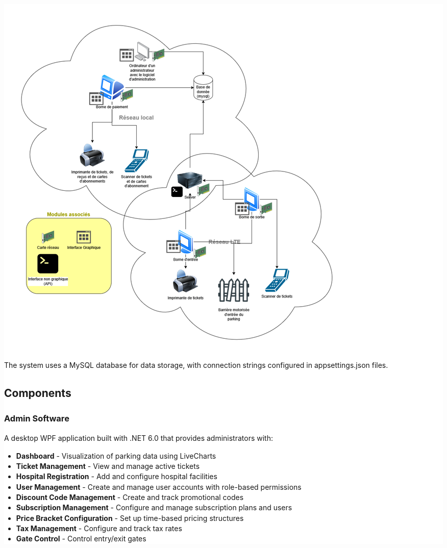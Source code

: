 ![System Architecture](./assets/graph.png)

The system uses a MySQL database for data storage, with connection strings configured in appsettings.json files.

## Components

### Admin Software

A desktop WPF application built with .NET 6.0 that provides administrators with:

- **Dashboard** - Visualization of parking data using LiveCharts
- **Ticket Management** - View and manage active tickets
- **Hospital Registration** - Add and configure hospital facilities
- **User Management** - Create and manage user accounts with role-based permissions
- **Discount Code Management** - Create and track promotional codes 
- **Subscription Management** - Configure and manage subscription plans and users
- **Price Bracket Configuration** - Set up time-based pricing structures
- **Tax Management** - Configure and track tax rates
- **Gate Control** - Control entry/exit gates
